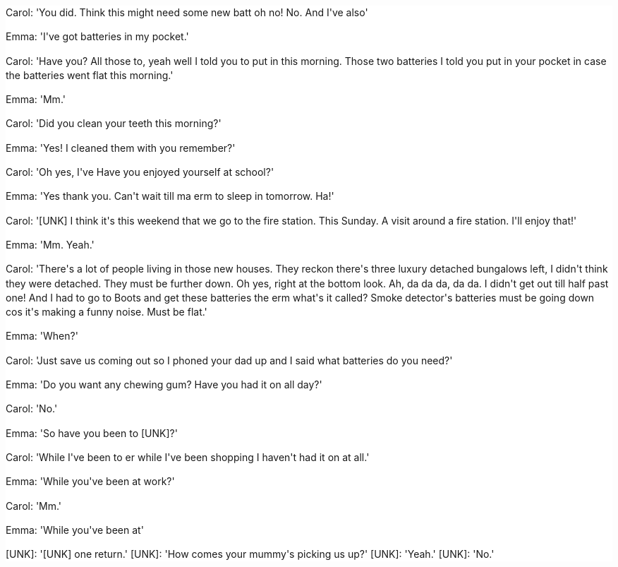 Carol: 'You did.
Think this might need some new batt oh no!
No.
And I've also'

Emma: 'I've got batteries in my pocket.'

Carol: 'Have you?
All those to, yeah well I told you to put in this morning.
Those two batteries I told you put in your pocket in case the batteries went flat this morning.'

Emma: 'Mm.'

Carol: 'Did you clean your teeth this morning?'

Emma: 'Yes!
I cleaned them with you remember?'

Carol: 'Oh yes, I've Have you enjoyed yourself at school?'

Emma: 'Yes thank you.
Can't wait till ma erm to sleep in tomorrow.
Ha!'

Carol: '[UNK] I think it's this weekend that we go to the fire station.
This Sunday.
A visit around a fire station.
I'll enjoy that!'

Emma: 'Mm.
Yeah.'

Carol: 'There's a lot of people living in those new houses.
They reckon there's three luxury detached bungalows left, I didn't think they were detached.
They must be further down.
Oh yes, right at the bottom look.
Ah, da da da, da da.
I didn't get out till half past one!
And I had to go to Boots and get these batteries the erm what's it called?
Smoke detector's batteries must be going down cos it's making a funny noise.
Must be flat.'

Emma: 'When?'

Carol: 'Just save us coming out so I phoned your dad up and I said what batteries do you need?'

Emma: 'Do you want any chewing gum?
Have you had it on all day?'

Carol: 'No.'

Emma: 'So have you been to [UNK]?'

Carol: 'While I've been to er while I've been shopping I haven't had it on at all.'

Emma: 'While you've been at work?'

Carol: 'Mm.'

Emma: 'While you've been at'


[UNK]: '[UNK] one return.'
[UNK]: 'How comes your mummy's picking us up?'
[UNK]: 'Yeah.'
[UNK]: 'No.'